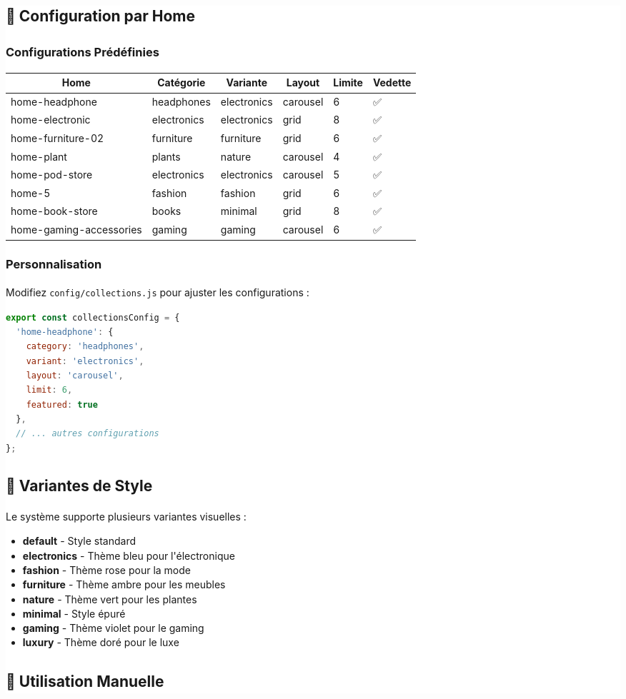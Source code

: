 ## 📝 Configuration par Home

### Configurations Prédéfinies

| Home | Catégorie | Variante | Layout | Limite | Vedette |
|------|-----------|----------|--------|--------|---------|
| home-headphone | headphones | electronics | carousel | 6 | ✅ |
| home-electronic | electronics | electronics | grid | 8 | ✅ |
| home-furniture-02 | furniture | furniture | grid | 6 | ✅ |
| home-plant | plants | nature | carousel | 4 | ✅ |
| home-pod-store | electronics | electronics | carousel | 5 | ✅ |
| home-5 | fashion | fashion | grid | 6 | ✅ |
| home-book-store | books | minimal | grid | 8 | ✅ |
| home-gaming-accessories | gaming | gaming | carousel | 6 | ✅ |

### Personnalisation

Modifiez `config/collections.js` pour ajuster les configurations :

```javascript
export const collectionsConfig = {
  'home-headphone': {
    category: 'headphones',
    variant: 'electronics',
    layout: 'carousel',
    limit: 6,
    featured: true
  },
  // ... autres configurations
};
```

## 🎨 Variantes de Style

Le système supporte plusieurs variantes visuelles :

- **default** - Style standard
- **electronics** - Thème bleu pour l'électronique
- **fashion** - Thème rose pour la mode
- **furniture** - Thème ambre pour les meubles
- **nature** - Thème vert pour les plantes
- **minimal** - Style épuré
- **gaming** - Thème violet pour le gaming
- **luxury** - Thème doré pour le luxe

## 🔧 Utilisation Manuelle
